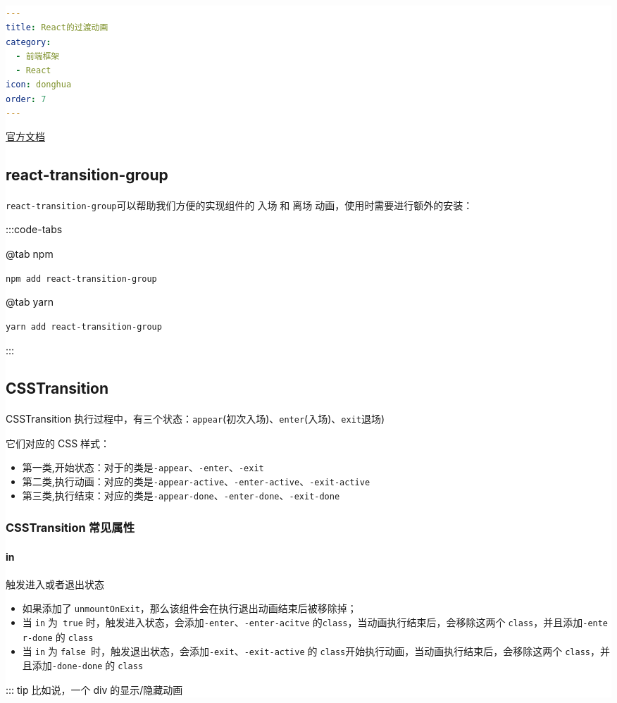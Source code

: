 ```yaml
---
title: React的过渡动画
category:
  - 前端框架
  - React
icon: donghua
order: 7
---
```


[官方文档](https://reactcommunity.org/react-transition-group/)

## react-transition-group

`react-transition-group`可以帮助我们方便的实现组件的 入场 和 离场 动画，使用时需要进行额外的安装：

:::code-tabs

@tab npm

```shell
npm add react-transition-group
```

@tab yarn

```npm
yarn add react-transition-group
```

:::

## CSSTransition

CSSTransition 执行过程中，有三个状态：`appear`(初次入场)、`enter`(入场)、`exit`退场)

它们对应的 CSS 样式：

- 第一类,开始状态：对于的类是`-appear`、`-enter`、`-exit`
- 第二类,执行动画：对应的类是`-appear-active`、`-enter-active`、`-exit-active`
- 第三类,执行结束：对应的类是`-appear-done`、`-enter-done`、`-exit-done`

### CSSTransition 常见属性

#### in

触发进入或者退出状态

- 如果添加了 `unmountOnExit`，那么该组件会在执行退出动画结束后被移除掉；
- 当 `in` 为` true` 时，触发进入状态，会添加`-enter`、`-enter-acitve` 的`class`，当动画执行结束后，会移除这两个 `class`，并且添加`-enter-done` 的 `class`
- 当 `in` 为 `false `时，触发退出状态，会添加`-exit`、`-exit-active` 的 `class`开始执行动画，当动画执行结束后，会移除这两个 `class`，并且添加`-done-done` 的 `class`

::: tip 比如说，一个 div 的显示/隐藏动画
